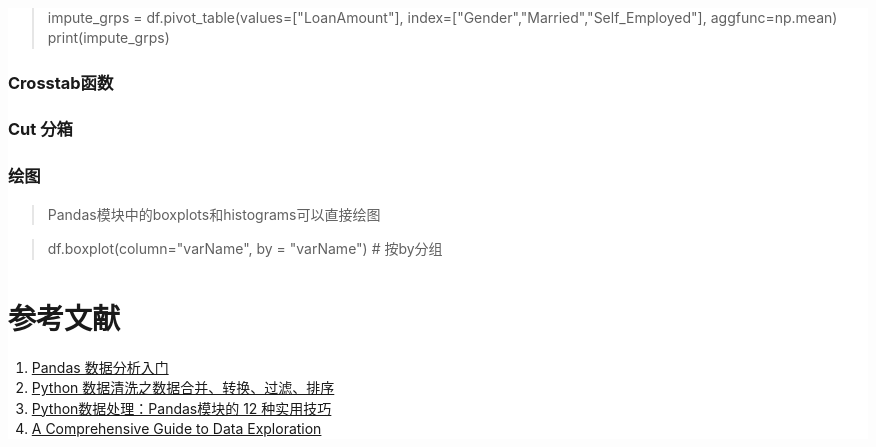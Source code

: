 > impute_grps = df.pivot_table(values=["LoanAmount"], index=["Gender","Married","Self_Employed"], aggfunc=np.mean)
> print(impute_grps)

### Crosstab函数

### Cut 分箱

### 绘图

> Pandas模块中的boxplots和histograms可以直接绘图

> df.boxplot(column="varName", by = "varName") # 按by分组

# 参考文献
1. [Pandas 数据分析入门](http://python.jobbole.com/87349/)
2. [Python 数据清洗之数据合并、转换、过滤、排序](http://python.jobbole.com/87346/)
3. [Python数据处理：Pandas模块的 12 种实用技巧](http://python.jobbole.com/85742/?utm_source=blog.jobbole.com&utm_medium=relatedPosts)
4. [A Comprehensive Guide to Data Exploration](https://www.analyticsvidhya.com/blog/2016/01/guide-data-exploration/)
